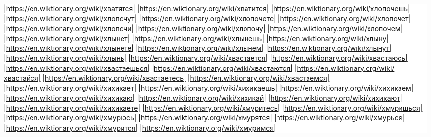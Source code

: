 |https://en.wiktionary.org/wiki/хватятся|
|https://en.wiktionary.org/wiki/хватится|
|https://en.wiktionary.org/wiki/хлопочешь|
|https://en.wiktionary.org/wiki/хлопочут|
|https://en.wiktionary.org/wiki/хлопочете|
|https://en.wiktionary.org/wiki/хлопочет|
|https://en.wiktionary.org/wiki/хлопочи|
|https://en.wiktionary.org/wiki/хлопочу|
|https://en.wiktionary.org/wiki/хлопочем|
|https://en.wiktionary.org/wiki/хлынет|
|https://en.wiktionary.org/wiki/хлынешь|
|https://en.wiktionary.org/wiki/хлыну|
|https://en.wiktionary.org/wiki/хлынете|
|https://en.wiktionary.org/wiki/хлынем|
|https://en.wiktionary.org/wiki/хлынут|
|https://en.wiktionary.org/wiki/хлынь|
|https://en.wiktionary.org/wiki/хвастается|
|https://en.wiktionary.org/wiki/хвастаюсь|
|https://en.wiktionary.org/wiki/хвастаешься|
|https://en.wiktionary.org/wiki/хвастаются|
|https://en.wiktionary.org/wiki/хвастайся|
|https://en.wiktionary.org/wiki/хвастаетесь|
|https://en.wiktionary.org/wiki/хвастаемся|
|https://en.wiktionary.org/wiki/хихикает|
|https://en.wiktionary.org/wiki/хихикаешь|
|https://en.wiktionary.org/wiki/хихикаем|
|https://en.wiktionary.org/wiki/хихикаю|
|https://en.wiktionary.org/wiki/хихикай|
|https://en.wiktionary.org/wiki/хихикают|
|https://en.wiktionary.org/wiki/хихикаете|
|https://en.wiktionary.org/wiki/хмуритесь|
|https://en.wiktionary.org/wiki/хмуришься|
|https://en.wiktionary.org/wiki/хмурюсь|
|https://en.wiktionary.org/wiki/хмурятся|
|https://en.wiktionary.org/wiki/хмурься|
|https://en.wiktionary.org/wiki/хмурится|
|https://en.wiktionary.org/wiki/хмуримся|